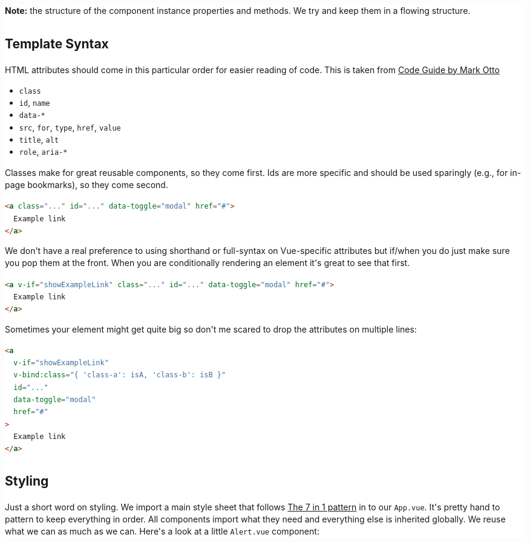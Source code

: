 **Note:** the structure of the component instance properties and methods. We try and keep them in a flowing structure.

## <a id="template-syntax"></a>Template Syntax

HTML attributes should come in this particular order for easier reading of code. This is taken from [Code Guide by Mark Otto](http://codeguide.co/#html-attribute-order)

* `class`
* `id`, `name`
* `data-*`
* `src`, `for`, `type`, `href`, `value`
* `title`, `alt`
* `role`, `aria-*`

Classes make for great reusable components, so they come first. Ids are more specific and should be used sparingly (e.g., for in-page bookmarks), so they come second.

```html
<a class="..." id="..." data-toggle="modal" href="#">
  Example link
</a>
```

We don't have a real preference to using shorthand or full-syntax on Vue-specific attributes but if/when you do just make sure you pop them at the front. When you are conditionally rendering an element it's great to see that first. 

```html
<a v-if="showExampleLink" class="..." id="..." data-toggle="modal" href="#">
  Example link
</a>
```

Sometimes your element might get quite big so don't me scared to drop the attributes on multiple lines:

```html
<a 
  v-if="showExampleLink"
  v-bind:class="{ 'class-a': isA, 'class-b': isB }"
  id="..." 
  data-toggle="modal" 
  href="#"
>
  Example link
</a>
```

## <a id="styling"></a>Styling

Just a short word on styling. We import a main style sheet that follows [The 7 in 1 pattern](https://sass-guidelin.es/#the-7-1-pattern) in to our `App.vue`. It's pretty hand to pattern to keep everything in order. All components import what they need and everything else is inherited globally. We reuse what we can as much as we can. Here's a look at a little `Alert.vue` component:
